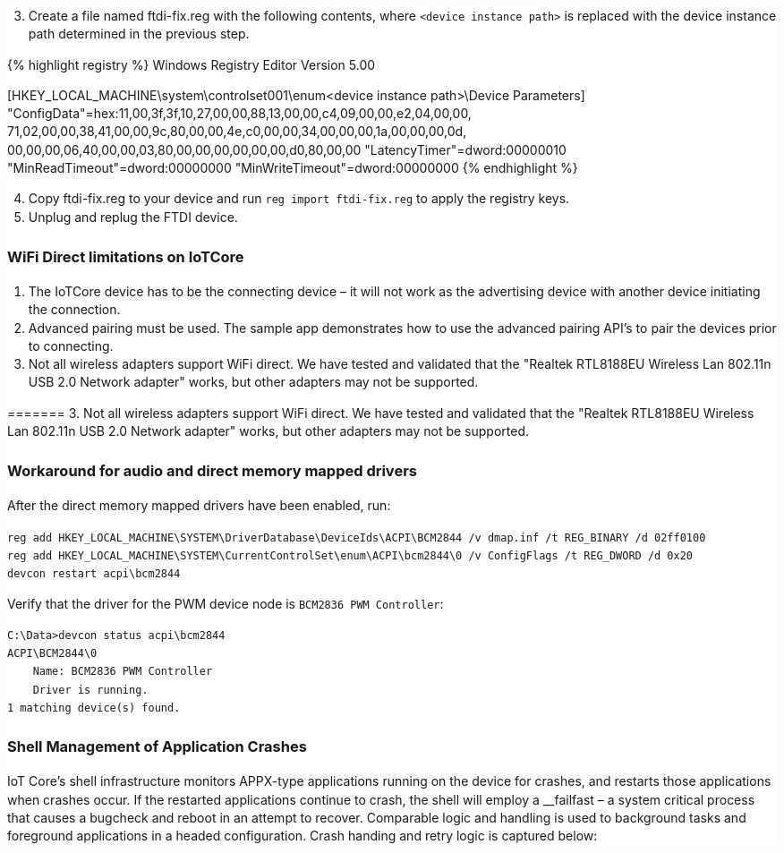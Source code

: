  3. Create a file named ftdi-fix.reg with the following contents, where `<device instance path>` is replaced with the device instance path determined in the previous step.

{% highlight registry %}
Windows Registry Editor Version 5.00

[HKEY_LOCAL_MACHINE\system\controlset001\enum\<device instance path>\Device Parameters]
"ConfigData"=hex:11,00,3f,3f,10,27,00,00,88,13,00,00,c4,09,00,00,e2,04,00,00,\
  71,02,00,00,38,41,00,00,9c,80,00,00,4e,c0,00,00,34,00,00,00,1a,00,00,00,0d,\
  00,00,00,06,40,00,00,03,80,00,00,00,00,00,00,d0,80,00,00
"LatencyTimer"=dword:00000010
"MinReadTimeout"=dword:00000000
"MinWriteTimeout"=dword:00000000
{% endhighlight %}

 4. Copy ftdi-fix.reg to your device and run `reg import ftdi-fix.reg` to apply the registry keys.
 5. Unplug and replug the FTDI device.
 
### <a name="wifidirect"></a>WiFi Direct limitations on IoTCore

1. The IoTCore device has to be the connecting device – it will not work as the advertising device with another device initiating the connection.  
2. Advanced pairing must be used.  The sample app demonstrates how to use the advanced pairing API’s to pair the devices prior to connecting.
3. Not all wireless adapters support WiFi direct. We have tested and validated that the "Realtek RTL8188EU Wireless Lan 802.11n USB 2.0 Network adapter" works, but other adapters may not be supported.
 
=======
3. Not all wireless adapters support WiFi direct. We have tested and validated that the "Realtek RTL8188EU Wireless Lan 802.11n USB 2.0 Network adapter" works, but other adapters may not be supported.

### <a name="dmapaudioworkaround"></a>Workaround for audio and direct memory mapped drivers

After the direct memory mapped drivers have been enabled, run:

    reg add HKEY_LOCAL_MACHINE\SYSTEM\DriverDatabase\DeviceIds\ACPI\BCM2844 /v dmap.inf /t REG_BINARY /d 02ff0100
    reg add HKEY_LOCAL_MACHINE\SYSTEM\CurrentControlSet\enum\ACPI\bcm2844\0 /v ConfigFlags /t REG_DWORD /d 0x20
    devcon restart acpi\bcm2844

Verify that the driver for the PWM device node is `BCM2836 PWM Controller`:

    C:\Data>devcon status acpi\bcm2844
    ACPI\BCM2844\0
        Name: BCM2836 PWM Controller
        Driver is running.
    1 matching device(s) found.

### <a name="shellcrashes"></a>Shell Management of Application Crashes
IoT Core’s shell infrastructure monitors APPX-type applications running on the device for crashes, and restarts those applications when crashes occur.  If the restarted applications continue to crash, the shell will employ a __failfast – a system critical process that causes a bugcheck and reboot in an attempt to recover.  Comparable logic and handling is used to background tasks and foreground applications in a headed configuration.   Crash handing and retry logic is captured below:
